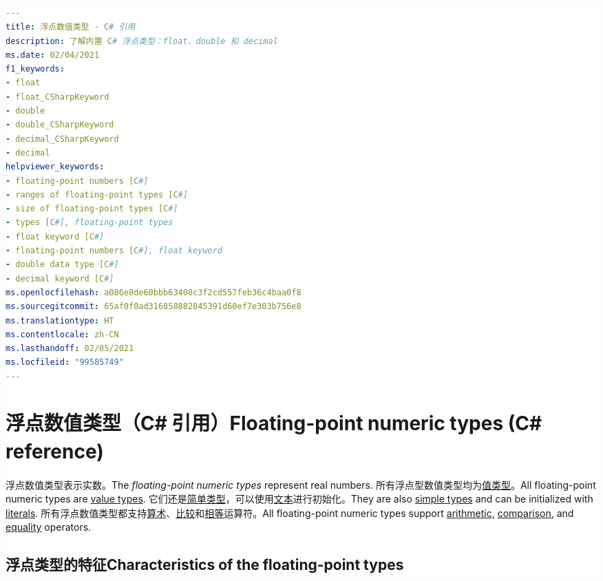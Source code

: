 ```yaml
---
title: 浮点数值类型 - C# 引用
description: 了解内置 C# 浮点类型：float、double 和 decimal
ms.date: 02/04/2021
f1_keywords:
- float
- float_CSharpKeyword
- double
- double_CSharpKeyword
- decimal_CSharpKeyword
- decimal
helpviewer_keywords:
- floating-point numbers [C#]
- ranges of floating-point types [C#]
- size of floating-point types [C#]
- types [C#], floating-point types
- float keyword [C#]
- floating-point numbers [C#], float keyword
- double data type [C#]
- decimal keyword [C#]
ms.openlocfilehash: a086e8de60bbb63408c3f2cd557feb36c4baa0f8
ms.sourcegitcommit: 65af0f0ad316858882845391d60ef7e303b756e8
ms.translationtype: HT
ms.contentlocale: zh-CN
ms.lasthandoff: 02/05/2021
ms.locfileid: "99585749"
---
```

# <a name="floating-point-numeric-types-c-reference"></a><span data-ttu-id="2ca8d-103">浮点数值类型（C# 引用）</span><span class="sxs-lookup"><span data-stu-id="2ca8d-103">Floating-point numeric types (C# reference)</span></span>

<span data-ttu-id="2ca8d-104">浮点数值类型表示实数。</span><span class="sxs-lookup"><span data-stu-id="2ca8d-104">The *floating-point numeric types* represent real numbers.</span></span> <span data-ttu-id="2ca8d-105">所有浮点型数值类型均为[值类型](value-types.md)。</span><span class="sxs-lookup"><span data-stu-id="2ca8d-105">All floating-point numeric types are [value types](value-types.md).</span></span> <span data-ttu-id="2ca8d-106">它们还是[简单类型](value-types.md#built-in-value-types)，可以使用[文本](#real-literals)进行初始化。</span><span class="sxs-lookup"><span data-stu-id="2ca8d-106">They are also [simple types](value-types.md#built-in-value-types) and can be initialized with [literals](#real-literals).</span></span> <span data-ttu-id="2ca8d-107">所有浮点数值类型都支持[算术](../operators/arithmetic-operators.md)、[比较](../operators/comparison-operators.md)和[相等](../operators/equality-operators.md)运算符。</span><span class="sxs-lookup"><span data-stu-id="2ca8d-107">All floating-point numeric types support [arithmetic](../operators/arithmetic-operators.md), [comparison](../operators/comparison-operators.md), and [equality](../operators/equality-operators.md) operators.</span></span>

## <a name="characteristics-of-the-floating-point-types"></a><span data-ttu-id="2ca8d-108">浮点类型的特征</span><span class="sxs-lookup"><span data-stu-id="2ca8d-108">Characteristics of the floating-point types</span></span>
